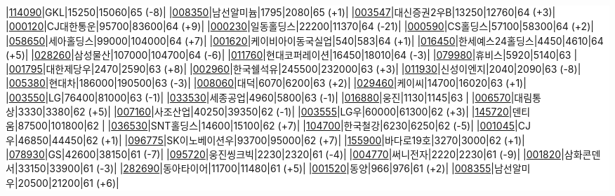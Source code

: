 |[114090](https://finance.daum.net/quotes/A114090)|GKL|15250|15060|65 (-8)|
|[008350](https://finance.daum.net/quotes/A008350)|남선알미늄|1795|2080|65 (+1)|
|[003547](https://finance.daum.net/quotes/A003547)|대신증권2우B|13250|12760|64 (+3)|
|[000120](https://finance.daum.net/quotes/A000120)|CJ대한통운|95700|83600|64 (+9)|
|[000230](https://finance.daum.net/quotes/A000230)|일동홀딩스|22200|11370|64 (-21)|
|[000590](https://finance.daum.net/quotes/A000590)|CS홀딩스|57100|58300|64 (+2)|
|[058650](https://finance.daum.net/quotes/A058650)|세아홀딩스|99000|104000|64 (+7)|
|[001620](https://finance.daum.net/quotes/A001620)|케이비아이동국실업|540|583|64 (+1)|
|[016450](https://finance.daum.net/quotes/A016450)|한세예스24홀딩스|4450|4610|64 (+5)|
|[028260](https://finance.daum.net/quotes/A028260)|삼성물산|107000|104700|64 (-6)|
|[011760](https://finance.daum.net/quotes/A011760)|현대코퍼레이션|16450|18010|64 (-3)|
|[079980](https://finance.daum.net/quotes/A079980)|휴비스|5920|5140|63 |
|[001795](https://finance.daum.net/quotes/A001795)|대한제당우|2470|2590|63 (+8)|
|[002960](https://finance.daum.net/quotes/A002960)|한국쉘석유|245500|232000|63 (+3)|
|[011930](https://finance.daum.net/quotes/A011930)|신성이엔지|2040|2090|63 (-8)|
|[005380](https://finance.daum.net/quotes/A005380)|현대차|186000|190500|63 (-3)|
|[008060](https://finance.daum.net/quotes/A008060)|대덕|6070|6200|63 (+2)|
|[029460](https://finance.daum.net/quotes/A029460)|케이씨|14700|16020|63 (+1)|
|[003550](https://finance.daum.net/quotes/A003550)|LG|76400|81000|63 (-1)|
|[033530](https://finance.daum.net/quotes/A033530)|세종공업|4960|5800|63 (-1)|
|[016880](https://finance.daum.net/quotes/A016880)|웅진|1130|1145|63 |
|[006570](https://finance.daum.net/quotes/A006570)|대림통상|3330|3380|62 (+5)|
|[007160](https://finance.daum.net/quotes/A007160)|사조산업|40250|39350|62 (-1)|
|[003555](https://finance.daum.net/quotes/A003555)|LG우|60000|61300|62 (+3)|
|[145720](https://finance.daum.net/quotes/A145720)|덴티움|87500|101800|62 |
|[036530](https://finance.daum.net/quotes/A036530)|SNT홀딩스|14600|15100|62 (+7)|
|[104700](https://finance.daum.net/quotes/A104700)|한국철강|6230|6250|62 (-5)|
|[001045](https://finance.daum.net/quotes/A001045)|CJ우|46850|44450|62 (+1)|
|[096775](https://finance.daum.net/quotes/A096775)|SK이노베이션우|93700|95000|62 (+7)|
|[155900](https://finance.daum.net/quotes/A155900)|바다로19호|3270|3000|62 (+1)|
|[078930](https://finance.daum.net/quotes/A078930)|GS|42600|38150|61 (-7)|
|[095720](https://finance.daum.net/quotes/A095720)|웅진씽크빅|2230|2320|61 (-4)|
|[004770](https://finance.daum.net/quotes/A004770)|써니전자|2220|2230|61 (-9)|
|[001820](https://finance.daum.net/quotes/A001820)|삼화콘덴서|33150|33900|61 (-3)|
|[282690](https://finance.daum.net/quotes/A282690)|동아타이어|11700|11480|61 (+5)|
|[001520](https://finance.daum.net/quotes/A001520)|동양|966|976|61 (+2)|
|[008355](https://finance.daum.net/quotes/A008355)|남선알미우|20500|21200|61 (+6)|